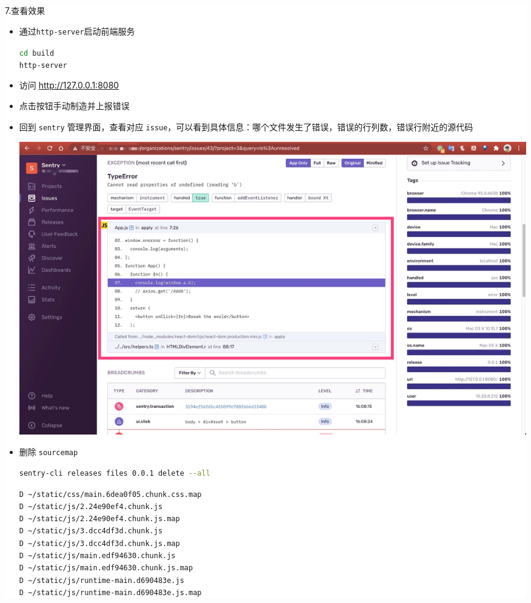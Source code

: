 7.查看效果

- 通过`http-server`启动前端服务

  ```bash
  cd build
  http-server
  ```

- 访问 <http://127.0.0.1:8080>

- 点击按钮手动制造并上报错误

- 回到 `sentry` 管理界面，查看对应 `issue`，可以看到具体信息：哪个文件发生了错误，错误的行列数，错误行附近的源代码

  ![sourcemap错误](../img/sourcemap-error.jpg)

- 删除 `sourcemap`

  ```bash
  sentry-cli releases files 0.0.1 delete --all
  ```

  ```bash
  D ~/static/css/main.6dea0f05.chunk.css.map
  D ~/static/js/2.24e90ef4.chunk.js
  D ~/static/js/2.24e90ef4.chunk.js.map
  D ~/static/js/3.dcc4df3d.chunk.js
  D ~/static/js/3.dcc4df3d.chunk.js.map
  D ~/static/js/main.edf94630.chunk.js
  D ~/static/js/main.edf94630.chunk.js.map
  D ~/static/js/runtime-main.d690483e.js
  D ~/static/js/runtime-main.d690483e.js.map
  ```
